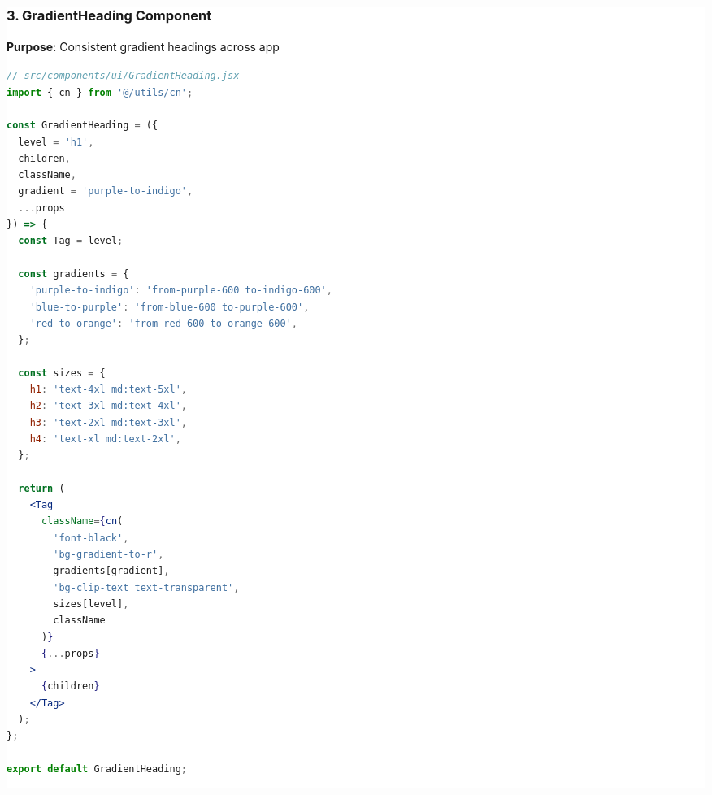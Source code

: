 
### 3. GradientHeading Component
**Purpose**: Consistent gradient headings across app

```jsx
// src/components/ui/GradientHeading.jsx
import { cn } from '@/utils/cn';

const GradientHeading = ({ 
  level = 'h1',
  children,
  className,
  gradient = 'purple-to-indigo',
  ...props 
}) => {
  const Tag = level;
  
  const gradients = {
    'purple-to-indigo': 'from-purple-600 to-indigo-600',
    'blue-to-purple': 'from-blue-600 to-purple-600',
    'red-to-orange': 'from-red-600 to-orange-600',
  };

  const sizes = {
    h1: 'text-4xl md:text-5xl',
    h2: 'text-3xl md:text-4xl',
    h3: 'text-2xl md:text-3xl',
    h4: 'text-xl md:text-2xl',
  };

  return (
    <Tag
      className={cn(
        'font-black',
        'bg-gradient-to-r',
        gradients[gradient],
        'bg-clip-text text-transparent',
        sizes[level],
        className
      )}
      {...props}
    >
      {children}
    </Tag>
  );
};

export default GradientHeading;
```

---
